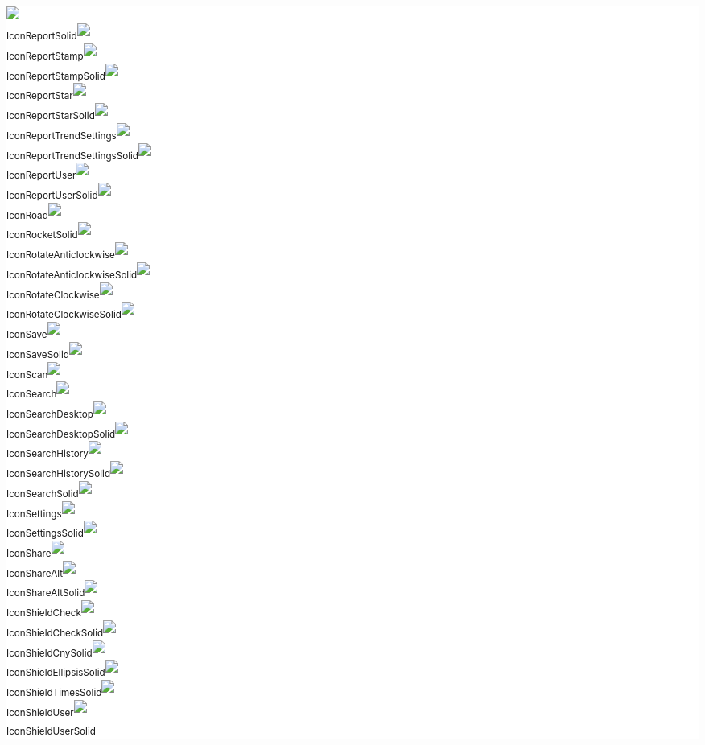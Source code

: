 <td align="center"><img src="https://raw.githubusercontent.com/ecomfe/dls-icons/master/svg/report-solid.svg" height="24"/><br/><sub>IconReportSolid</sub></td><td align="center"><img src="https://raw.githubusercontent.com/ecomfe/dls-icons/master/svg/report-stamp.svg" height="24"/><br/><sub>IconReportStamp</sub></td><td align="center"><img src="https://raw.githubusercontent.com/ecomfe/dls-icons/master/svg/report-stamp-solid.svg" height="24"/><br/><sub>IconReportStampSolid</sub></td><td align="center"><img src="https://raw.githubusercontent.com/ecomfe/dls-icons/master/svg/report-star.svg" height="24"/><br/><sub>IconReportStar</sub></td></tr><tr><td align="center"><img src="https://raw.githubusercontent.com/ecomfe/dls-icons/master/svg/report-star-solid.svg" height="24"/><br/><sub>IconReportStarSolid</sub></td><td align="center"><img src="https://raw.githubusercontent.com/ecomfe/dls-icons/master/svg/report-trend-settings.svg" height="24"/><br/><sub>IconReportTrendSettings</sub></td><td align="center"><img src="https://raw.githubusercontent.com/ecomfe/dls-icons/master/svg/report-trend-settings-solid.svg" height="24"/><br/><sub>IconReportTrendSettingsSolid</sub></td><td align="center"><img src="https://raw.githubusercontent.com/ecomfe/dls-icons/master/svg/report-user.svg" height="24"/><br/><sub>IconReportUser</sub></td><td align="center"><img src="https://raw.githubusercontent.com/ecomfe/dls-icons/master/svg/report-user-solid.svg" height="24"/><br/><sub>IconReportUserSolid</sub></td></tr><tr><td align="center"><img src="https://raw.githubusercontent.com/ecomfe/dls-icons/master/svg/road.svg" height="24"/><br/><sub>IconRoad</sub></td><td align="center"><img src="https://raw.githubusercontent.com/ecomfe/dls-icons/master/svg/rocket-solid.svg" height="24"/><br/><sub>IconRocketSolid</sub></td><td align="center"><img src="https://raw.githubusercontent.com/ecomfe/dls-icons/master/svg/rotate-anticlockwise.svg" height="24"/><br/><sub>IconRotateAnticlockwise</sub></td><td align="center"><img src="https://raw.githubusercontent.com/ecomfe/dls-icons/master/svg/rotate-anticlockwise-solid.svg" height="24"/><br/><sub>IconRotateAnticlockwiseSolid</sub></td><td align="center"><img src="https://raw.githubusercontent.com/ecomfe/dls-icons/master/svg/rotate-clockwise.svg" height="24"/><br/><sub>IconRotateClockwise</sub></td></tr><tr><td align="center"><img src="https://raw.githubusercontent.com/ecomfe/dls-icons/master/svg/rotate-clockwise-solid.svg" height="24"/><br/><sub>IconRotateClockwiseSolid</sub></td><td align="center"><img src="https://raw.githubusercontent.com/ecomfe/dls-icons/master/svg/save.svg" height="24"/><br/><sub>IconSave</sub></td><td align="center"><img src="https://raw.githubusercontent.com/ecomfe/dls-icons/master/svg/save-solid.svg" height="24"/><br/><sub>IconSaveSolid</sub></td><td align="center"><img src="https://raw.githubusercontent.com/ecomfe/dls-icons/master/svg/scan.svg" height="24"/><br/><sub>IconScan</sub></td><td align="center"><img src="https://raw.githubusercontent.com/ecomfe/dls-icons/master/svg/search.svg" height="24"/><br/><sub>IconSearch</sub></td></tr><tr><td align="center"><img src="https://raw.githubusercontent.com/ecomfe/dls-icons/master/svg/search-desktop.svg" height="24"/><br/><sub>IconSearchDesktop</sub></td><td align="center"><img src="https://raw.githubusercontent.com/ecomfe/dls-icons/master/svg/search-desktop-solid.svg" height="24"/><br/><sub>IconSearchDesktopSolid</sub></td><td align="center"><img src="https://raw.githubusercontent.com/ecomfe/dls-icons/master/svg/search-history.svg" height="24"/><br/><sub>IconSearchHistory</sub></td><td align="center"><img src="https://raw.githubusercontent.com/ecomfe/dls-icons/master/svg/search-history-solid.svg" height="24"/><br/><sub>IconSearchHistorySolid</sub></td><td align="center"><img src="https://raw.githubusercontent.com/ecomfe/dls-icons/master/svg/search-solid.svg" height="24"/><br/><sub>IconSearchSolid</sub></td></tr><tr><td align="center"><img src="https://raw.githubusercontent.com/ecomfe/dls-icons/master/svg/settings.svg" height="24"/><br/><sub>IconSettings</sub></td><td align="center"><img src="https://raw.githubusercontent.com/ecomfe/dls-icons/master/svg/settings-solid.svg" height="24"/><br/><sub>IconSettingsSolid</sub></td><td align="center"><img src="https://raw.githubusercontent.com/ecomfe/dls-icons/master/svg/share.svg" height="24"/><br/><sub>IconShare</sub></td><td align="center"><img src="https://raw.githubusercontent.com/ecomfe/dls-icons/master/svg/share-alt.svg" height="24"/><br/><sub>IconShareAlt</sub></td><td align="center"><img src="https://raw.githubusercontent.com/ecomfe/dls-icons/master/svg/share-alt-solid.svg" height="24"/><br/><sub>IconShareAltSolid</sub></td></tr><tr><td align="center"><img src="https://raw.githubusercontent.com/ecomfe/dls-icons/master/svg/shield-check.svg" height="24"/><br/><sub>IconShieldCheck</sub></td><td align="center"><img src="https://raw.githubusercontent.com/ecomfe/dls-icons/master/svg/shield-check-solid.svg" height="24"/><br/><sub>IconShieldCheckSolid</sub></td><td align="center"><img src="https://raw.githubusercontent.com/ecomfe/dls-icons/master/svg/shield-cny-solid.svg" height="24"/><br/><sub>IconShieldCnySolid</sub></td><td align="center"><img src="https://raw.githubusercontent.com/ecomfe/dls-icons/master/svg/shield-ellipsis-solid.svg" height="24"/><br/><sub>IconShieldEllipsisSolid</sub></td><td align="center"><img src="https://raw.githubusercontent.com/ecomfe/dls-icons/master/svg/shield-times-solid.svg" height="24"/><br/><sub>IconShieldTimesSolid</sub></td></tr><tr><td align="center"><img src="https://raw.githubusercontent.com/ecomfe/dls-icons/master/svg/shield-user.svg" height="24"/><br/><sub>IconShieldUser</sub></td><td align="center"><img src="https://raw.githubusercontent.com/ecomfe/dls-icons/master/svg/shield-user-solid.svg" height="24"/><br/><sub>IconShieldUserSolid</sub></td><td align="center">